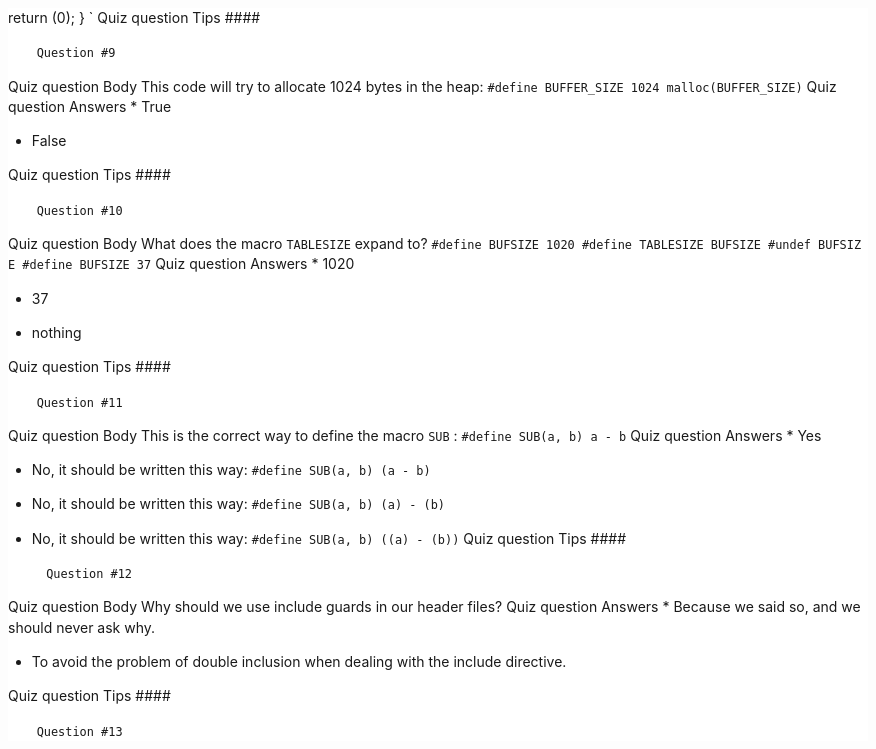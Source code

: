  return (0);
}
 ` 
 Quiz question Tips #### 
        
        Question #9
    
 Quiz question Body This code will try to allocate 1024 bytes in the heap:
 ` #define BUFFER_SIZE 1024
malloc(BUFFER_SIZE)
 `  Quiz question Answers * True

* False

 Quiz question Tips #### 
        
        Question #10
    
 Quiz question Body What does the macro   ` TABLESIZE `   expand to?
 ` #define BUFSIZE 1020
#define TABLESIZE BUFSIZE
#undef BUFSIZE
#define BUFSIZE 37
 `  Quiz question Answers * 1020

* 37

* nothing

 Quiz question Tips #### 
        
        Question #11
    
 Quiz question Body This is the correct way to define the macro   ` SUB `  :
 ` #define SUB(a, b) a - b
 `  Quiz question Answers * Yes

* No, it should be written this way:
 ` #define SUB(a, b) (a - b)
 ` 
* No, it should be written this way:
 ` #define SUB(a, b) (a) - (b)
 ` 
* No, it should be written this way:
 ` #define SUB(a, b) ((a) - (b))
 ` 
 Quiz question Tips #### 
        
        Question #12
    
 Quiz question Body Why should we use include guards in our header files?
 Quiz question Answers * Because we said so, and we should never ask why.

* To avoid the problem of double inclusion when dealing with the include directive.

 Quiz question Tips #### 
        
        Question #13
    